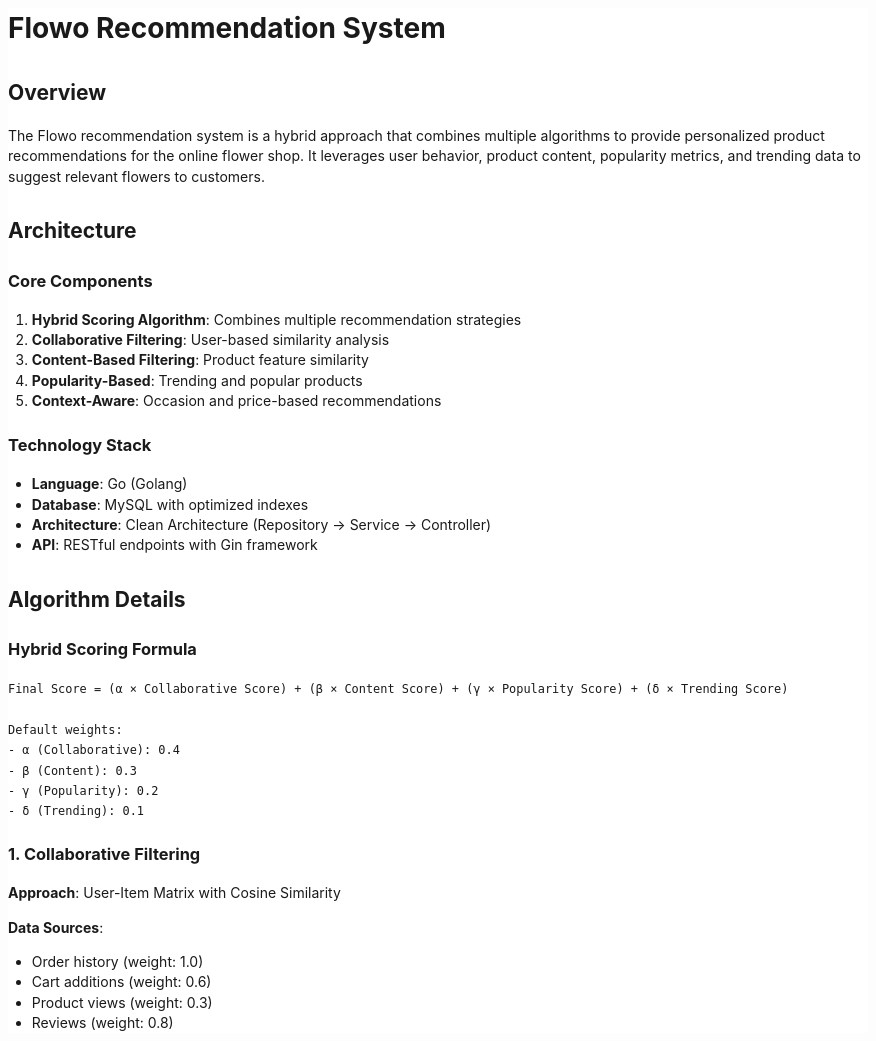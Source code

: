 # Flowo Recommendation System

## Overview

The Flowo recommendation system is a hybrid approach that combines multiple algorithms to provide personalized product recommendations for the online flower shop. It leverages user behavior, product content, popularity metrics, and trending data to suggest relevant flowers to customers.

## Architecture

### Core Components

1. **Hybrid Scoring Algorithm**: Combines multiple recommendation strategies
2. **Collaborative Filtering**: User-based similarity analysis
3. **Content-Based Filtering**: Product feature similarity
4. **Popularity-Based**: Trending and popular products
5. **Context-Aware**: Occasion and price-based recommendations

### Technology Stack

- **Language**: Go (Golang)
- **Database**: MySQL with optimized indexes
- **Architecture**: Clean Architecture (Repository → Service → Controller)
- **API**: RESTful endpoints with Gin framework

## Algorithm Details

### Hybrid Scoring Formula

```
Final Score = (α × Collaborative Score) + (β × Content Score) + (γ × Popularity Score) + (δ × Trending Score)

Default weights:
- α (Collaborative): 0.4
- β (Content): 0.3  
- γ (Popularity): 0.2
- δ (Trending): 0.1
```

### 1. Collaborative Filtering

**Approach**: User-Item Matrix with Cosine Similarity

**Data Sources**:
- Order history (weight: 1.0)
- Cart additions (weight: 0.6)
- Product views (weight: 0.3)
- Reviews (weight: 0.8)
